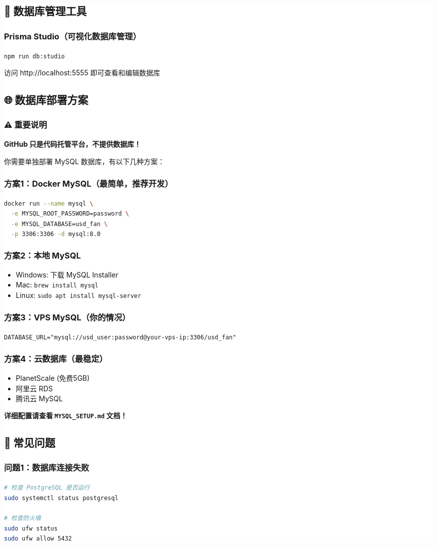 ## 🔧 数据库管理工具

### Prisma Studio（可视化数据库管理）

```bash
npm run db:studio
```

访问 http://localhost:5555 即可查看和编辑数据库

## 🌐 数据库部署方案

### ⚠️ 重要说明

**GitHub 只是代码托管平台，不提供数据库！**

你需要单独部署 MySQL 数据库，有以下几种方案：

### 方案1：Docker MySQL（最简单，推荐开发）
```bash
docker run --name mysql \
  -e MYSQL_ROOT_PASSWORD=password \
  -e MYSQL_DATABASE=usd_fan \
  -p 3306:3306 -d mysql:8.0
```

### 方案2：本地 MySQL
- Windows: 下载 MySQL Installer
- Mac: `brew install mysql`
- Linux: `sudo apt install mysql-server`

### 方案3：VPS MySQL（你的情况）
```env
DATABASE_URL="mysql://usd_user:password@your-vps-ip:3306/usd_fan"
```

### 方案4：云数据库（最稳定）
- PlanetScale (免费5GB)
- 阿里云 RDS
- 腾讯云 MySQL

**详细配置请查看 `MYSQL_SETUP.md` 文档！**

## 🚨 常见问题

### 问题1：数据库连接失败
```bash
# 检查 PostgreSQL 是否运行
sudo systemctl status postgresql

# 检查防火墙
sudo ufw status
sudo ufw allow 5432
```
